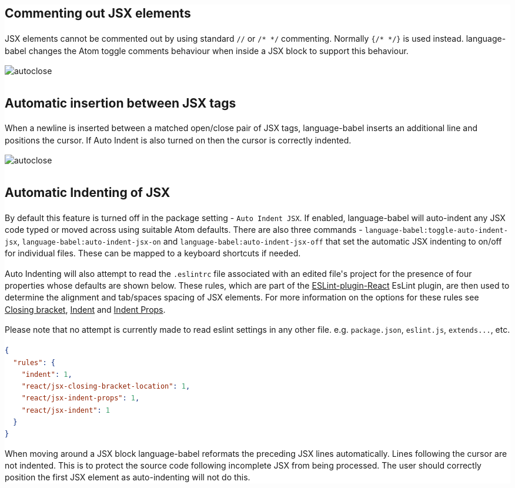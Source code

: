 ## Commenting out JSX elements

JSX elements cannot be commented out by using standard `//` or `/* */` commenting. Normally `{/* */}` is used instead. language-babel changes the Atom toggle comments behaviour when inside a JSX block to support this behaviour.

![autoclose](https://cloud.githubusercontent.com/assets/2313237/12441752/4d672be6-bf42-11e5-8e20-33a96a81db66.gif)

## Automatic insertion between JSX tags

When a newline is inserted between a matched open/close pair of JSX tags, language-babel inserts an additional line and positions the cursor. If Auto Indent is also turned on then the cursor is correctly indented.

![autoclose](https://cloud.githubusercontent.com/assets/2313237/15736961/1cbaa780-289b-11e6-9cd3-48f749a91f98.gif)

## Automatic Indenting of JSX

By default this feature is turned off in the package setting - `Auto Indent JSX`. If enabled, language-babel will auto-indent any JSX code typed or moved across using suitable Atom defaults. There are also three commands - `language-babel:toggle-auto-indent-jsx`, `language-babel:auto-indent-jsx-on` and `language-babel:auto-indent-jsx-off` that set the automatic JSX indenting to on/off for individual files. These can be mapped to a keyboard shortcuts if needed.

Auto Indenting will also attempt to read the `.eslintrc` file associated with an edited file's project for the presence of four properties whose defaults are shown below. These rules, which are part of the [ESLint-plugin-React](https://github.com/yannickcr/eslint-plugin-react) EsLint plugin, are then used to determine the alignment and tab/spaces spacing of JSX elements. For more information on the options for these rules see [Closing bracket](https://github.com/yannickcr/eslint-plugin-react/blob/master/docs/rules/jsx-closing-bracket-location.md), [Indent](https://github.com/yannickcr/eslint-plugin-react/blob/master/docs/rules/jsx-indent.md) and [Indent Props](https://github.com/yannickcr/eslint-plugin-react/blob/master/docs/rules/jsx-indent.md).

Please note that no attempt is currently made to read eslint settings in any other file. e.g. `package.json`, `eslint.js`, `extends...`, etc.

```json
{
  "rules": {
    "indent": 1,
    "react/jsx-closing-bracket-location": 1,
    "react/jsx-indent-props": 1,
    "react/jsx-indent": 1
  }
}
```
When moving around a JSX block  language-babel reformats the preceding JSX lines automatically. Lines following the cursor are not indented. This is to protect the source code following incomplete JSX from being processed. The user should correctly position the first JSX element as auto-indenting will not do this.

